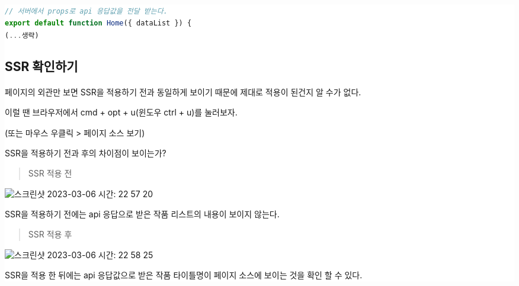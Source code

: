 ```javascript
// 서버에서 props로 api 응답값을 전달 받는다.
export default function Home({ dataList }) {
(...생략)
```

## SSR 확인하기

페이지의 외관만 보면 SSR을 적용하기 전과 동일하게 보이기 때문에 제대로 적용이 된건지 알 수가 없다.

이럴 땐 브라우저에서 cmd + opt + u(윈도우 ctrl + u)를 눌러보자.

(또는 마우스 우클릭 > 페이지 소스 보기)

SSR을 적용하기 전과 후의 차이점이 보이는가?

> SSR 적용 전

<img width="956" alt="스크린샷 2023-03-06 시간: 22 57 20" src="https://user-images.githubusercontent.com/56717167/223130866-9d953e25-3e92-4ae9-af2d-534dcc16495e.png">

SSR을 적용하기 전에는 api 응답으로 받은 작품 리스트의 내용이 보이지 않는다.

> SSR 적용 후

<img width="983" alt="스크린샷 2023-03-06 시간: 22 58 25" src="https://user-images.githubusercontent.com/56717167/223130879-35552121-0fcb-4631-9b36-2a7565e90e7f.png">

SSR을 적용 한 뒤에는 api 응답값으로 받은 작품 타이틀명이 페이지 소스에 보이는 것을 확인 할 수 있다.
